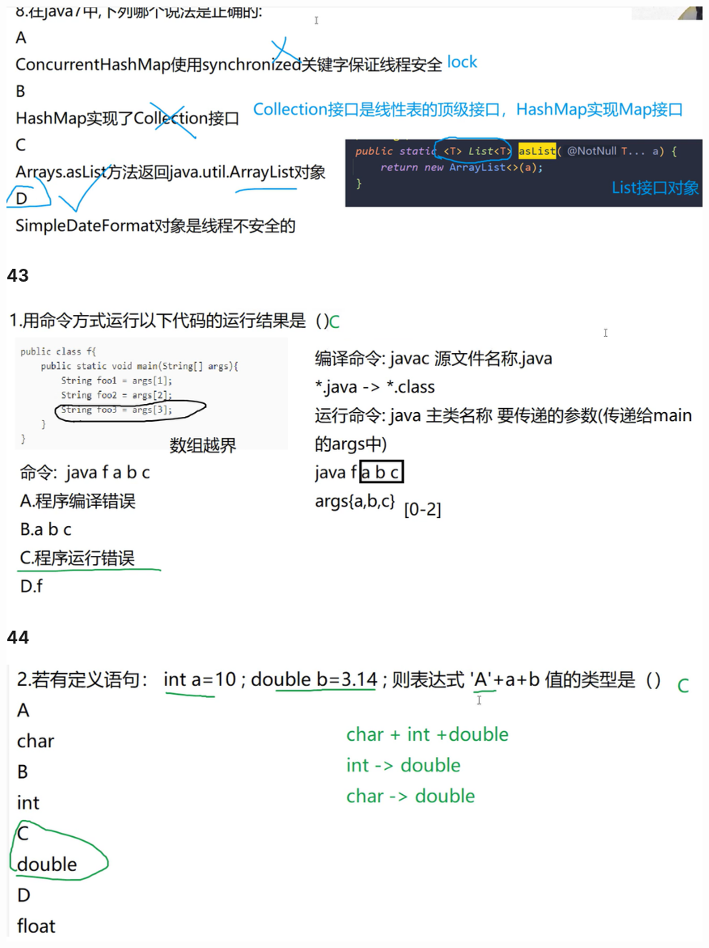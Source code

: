 ![image-20221126085825915](笔试强训.assets/image-20221126085825915.png)

## 43

![image-20221126090651192](笔试强训.assets/image-20221126090651192.png)

## 44

![image-20221126090758115](笔试强训.assets/image-20221126090758115.png)
